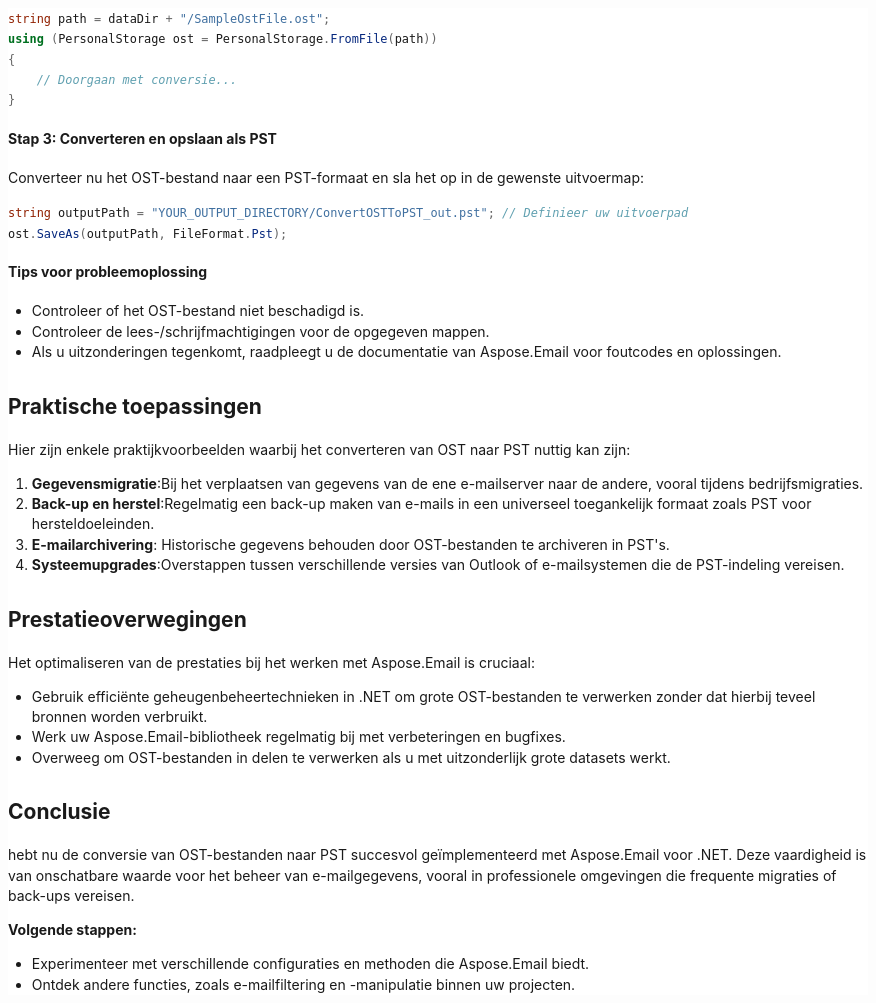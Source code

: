```csharp
string path = dataDir + "/SampleOstFile.ost";
using (PersonalStorage ost = PersonalStorage.FromFile(path))
{
    // Doorgaan met conversie...
}
```

#### Stap 3: Converteren en opslaan als PST

Converteer nu het OST-bestand naar een PST-formaat en sla het op in de gewenste uitvoermap:

```csharp
string outputPath = "YOUR_OUTPUT_DIRECTORY/ConvertOSTToPST_out.pst"; // Definieer uw uitvoerpad
ost.SaveAs(outputPath, FileFormat.Pst);
```

#### Tips voor probleemoplossing

- Controleer of het OST-bestand niet beschadigd is.
- Controleer de lees-/schrijfmachtigingen voor de opgegeven mappen.
- Als u uitzonderingen tegenkomt, raadpleegt u de documentatie van Aspose.Email voor foutcodes en oplossingen.

## Praktische toepassingen

Hier zijn enkele praktijkvoorbeelden waarbij het converteren van OST naar PST nuttig kan zijn:

1. **Gegevensmigratie**:Bij het verplaatsen van gegevens van de ene e-mailserver naar de andere, vooral tijdens bedrijfsmigraties.
2. **Back-up en herstel**:Regelmatig een back-up maken van e-mails in een universeel toegankelijk formaat zoals PST voor hersteldoeleinden.
3. **E-mailarchivering**: Historische gegevens behouden door OST-bestanden te archiveren in PST's.
4. **Systeemupgrades**:Overstappen tussen verschillende versies van Outlook of e-mailsystemen die de PST-indeling vereisen.

## Prestatieoverwegingen

Het optimaliseren van de prestaties bij het werken met Aspose.Email is cruciaal:

- Gebruik efficiënte geheugenbeheertechnieken in .NET om grote OST-bestanden te verwerken zonder dat hierbij teveel bronnen worden verbruikt.
- Werk uw Aspose.Email-bibliotheek regelmatig bij met verbeteringen en bugfixes.
- Overweeg om OST-bestanden in delen te verwerken als u met uitzonderlijk grote datasets werkt.

## Conclusie

hebt nu de conversie van OST-bestanden naar PST succesvol geïmplementeerd met Aspose.Email voor .NET. Deze vaardigheid is van onschatbare waarde voor het beheer van e-mailgegevens, vooral in professionele omgevingen die frequente migraties of back-ups vereisen.

**Volgende stappen:**
- Experimenteer met verschillende configuraties en methoden die Aspose.Email biedt.
- Ontdek andere functies, zoals e-mailfiltering en -manipulatie binnen uw projecten.
